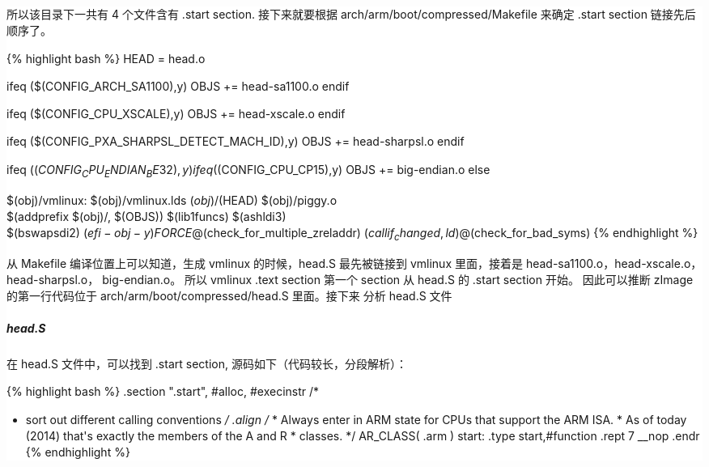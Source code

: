 所以该目录下一共有 4 个文件含有 .start section. 接下来就要根据 arch/arm/boot/compressed/Makefile
来确定 .start section 链接先后顺序了。

{% highlight bash %}
HEAD    = head.o

ifeq ($(CONFIG_ARCH_SA1100),y)
OBJS            += head-sa1100.o
endif

ifeq ($(CONFIG_CPU_XSCALE),y)
OBJS            += head-xscale.o
endif

ifeq ($(CONFIG_PXA_SHARPSL_DETECT_MACH_ID),y)
OBJS            += head-sharpsl.o
endif

ifeq ($(CONFIG_CPU_ENDIAN_BE32),y)
ifeq ($(CONFIG_CPU_CP15),y)
OBJS            += big-endian.o
else

$(obj)/vmlinux: $(obj)/vmlinux.lds $(obj)/$(HEAD) $(obj)/piggy.o \
                $(addprefix $(obj)/, $(OBJS)) $(lib1funcs) $(ashldi3) \
                $(bswapsdi2) $(efi-obj-y) FORCE
        @$(check_for_multiple_zreladdr)
        $(call if_changed,ld)
        @$(check_for_bad_syms)
{% endhighlight %}

从 Makefile 编译位置上可以知道，生成 vmlinux 的时候，head.S 最先被链接到 vmlinux
里面，接着是 head-sa1100.o，head-xscale.o， head-sharpsl.o， big-endian.o。
所以 vmlinux .text section 第一个 section 从 head.S 的 .start section 开始。
因此可以推断 zImage 的第一行代码位于 arch/arm/boot/compressed/head.S 里面。接下来
分析 head.S 文件

##### <span id="head.S">head.S</span>

在 head.S 文件中，可以找到 .start section, 源码如下（代码较长，分段解析）：

{% highlight bash %}
                .section ".start", #alloc, #execinstr
/*
 * sort out different calling conventions
 */
                .align
                /*
                 * Always enter in ARM state for CPUs that support the ARM ISA.
                 * As of today (2014) that's exactly the members of the A and R
                 * classes.
                 */
 AR_CLASS(      .arm    )
start:
                .type   start,#function
                .rept   7
                __nop
                .endr
{% endhighlight %}
